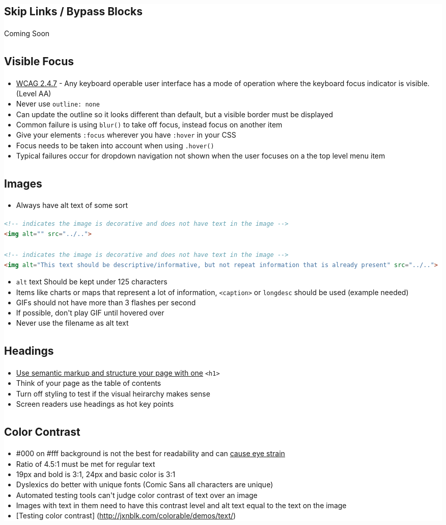 ## Skip Links / Bypass Blocks

Coming Soon

## Visible Focus
- [WCAG 2.4.7](http://www.w3.org/TR/2012/NOTE-UNDERSTANDING-WCAG20-20120103/navigation-mechanisms-focus-visible.html) - Any keyboard operable user interface has a mode of operation where the keyboard focus indicator is visible. (Level AA)
- Never use `outline: none`
- Can update the outline so it looks different than default, but a visible border must be displayed
- Common failure is using `blur()` to take off focus, instead focus on another item
- Give your elements `:focus` wherever you have `:hover` in your CSS
- Focus needs to be taken into account when using `.hover()`
- Typical failures occur for dropdown navigation not shown when the user focuses on a the top level menu item

## Images
- Always have alt text of some sort
```html
<!-- indicates the image is decorative and does not have text in the image -->
<img alt="" src="../..">

<!-- indicates the image is decorative and does not have text in the image -->
<img alt="This text should be descriptive/informative, but not repeat information that is already present" src="../..">
```
- `alt` text Should be kept under 125 characters
- Items like charts or maps that represent a lot of information, `<caption>` or `longdesc` should be used (example needed)
- GIFs should not have more than 3 flashes per second
- If possible, don't play GIF until hovered over
- Never use the filename as alt text

## Headings
- [Use semantic markup and structure your page with one](http://adrianroselli.com/2013/12/the-truth-about-truth-about-multiple-h1.html) `<h1>`
- Think of your page as the table of contents
- Turn off styling to test if the visual heirarchy makes sense
- Screen readers use headings as hot key points

## Color Contrast
- #000 on #fff background is not the best for readability and can [cause eye strain](http://ux.stackexchange.com/questions/53264/dark-or-white-color-theme-is-better-for-the-eyes)
- Ratio of 4.5:1 must be met for regular text
- 19px and bold is 3:1, 24px and basic color is 3:1
- Dyslexics do better with unique fonts (Comic Sans all characters are unique)
- Automated testing tools can't judge color contrast of text over an image
- Images with text in them need to have this contrast level and alt text equal to the text on the image
- [Testing color contrast] (http://jxnblk.com/colorable/demos/text/)
